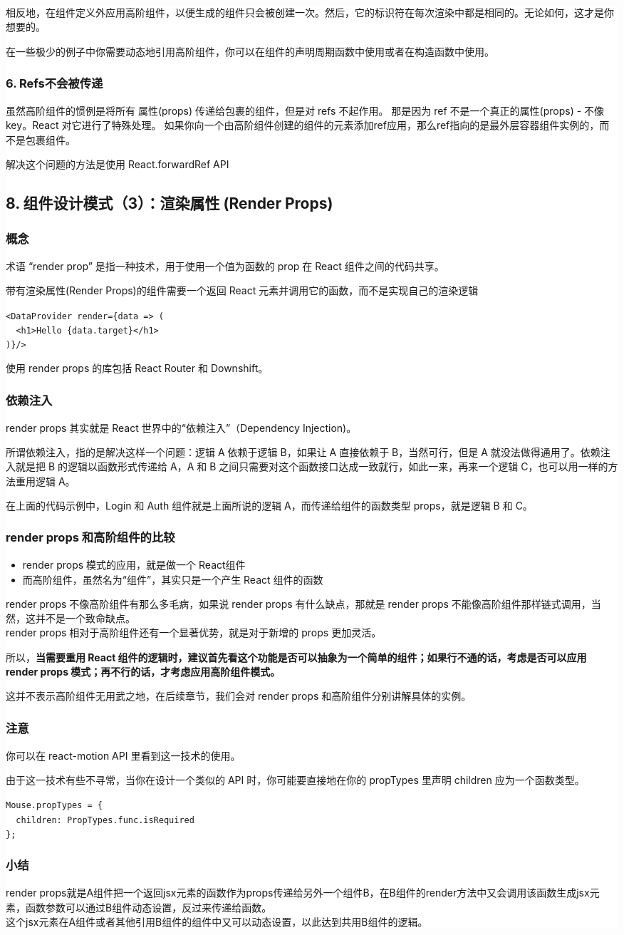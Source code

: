 相反地，在组件定义外应用高阶组件，以便生成的组件只会被创建一次。然后，它的标识符在每次渲染中都是相同的。无论如何，这才是你想要的。

在一些极少的例子中你需要动态地引用高阶组件，你可以在组件的声明周期函数中使用或者在构造函数中使用。

### 6. Refs不会被传递
虽然高阶组件的惯例是将所有 属性(props) 传递给包裹的组件，但是对 refs 不起作用。 那是因为 ref 不是一个真正的属性(props) - 不像 key。React 对它进行了特殊处理。 如果你向一个由高阶组件创建的组件的元素添加ref应用，那么ref指向的是最外层容器组件实例的，而不是包裹组件。

解决这个问题的方法是使用 React.forwardRef API

## 8. 组件设计模式（3）：渲染属性 (Render Props)
### 概念
术语 “render prop” 是指一种技术，用于使用一个值为函数的 prop 在 React 组件之间的代码共享。

带有渲染属性(Render Props)的组件需要一个返回 React 元素并调用它的函数，而不是实现自己的渲染逻辑

```
<DataProvider render={data => (
  <h1>Hello {data.target}</h1>
)}/>
```

使用 render props 的库包括 React Router 和 Downshift。

###  依赖注入  

render props 其实就是 React 世界中的“依赖注入”（Dependency Injection)。

所谓依赖注入，指的是解决这样一个问题：逻辑 A 依赖于逻辑 B，如果让 A 直接依赖于 B，当然可行，但是 A 就没法做得通用了。依赖注入就是把 B 的逻辑以函数形式传递给 A，A 和 B 之间只需要对这个函数接口达成一致就行，如此一来，再来一个逻辑 C，也可以用一样的方法重用逻辑 A。

在上面的代码示例中，Login 和 Auth 组件就是上面所说的逻辑 A，而传递给组件的函数类型 props，就是逻辑 B 和 C。
###  render props 和高阶组件的比较
- render props 模式的应用，就是做一个 React组件
- 而高阶组件，虽然名为“组件”，其实只是一个产生 React 组件的函数  

render props 不像高阶组件有那么多毛病，如果说 render props 有什么缺点，那就是 render props 不能像高阶组件那样链式调用，当然，这并不是一个致命缺点。  
render props 相对于高阶组件还有一个显著优势，就是对于新增的 props 更加灵活。

所以，**当需要重用 React 组件的逻辑时，建议首先看这个功能是否可以抽象为一个简单的组件；如果行不通的话，考虑是否可以应用 render props 模式；再不行的话，才考虑应用高阶组件模式。**

这并不表示高阶组件无用武之地，在后续章节，我们会对 render props 和高阶组件分别讲解具体的实例。
### 注意
你可以在 react-motion API 里看到这一技术的使用。

由于这一技术有些不寻常，当你在设计一个类似的 API 时，你可能要直接地在你的 propTypes 里声明 children 应为一个函数类型。

```
Mouse.propTypes = {
  children: PropTypes.func.isRequired
};
```
### 小结
render props就是A组件把一个返回jsx元素的函数作为props传递给另外一个组件B，在B组件的render方法中又会调用该函数生成jsx元素，函数参数可以通过B组件动态设置，反过来传递给函数。  
这个jsx元素在A组件或者其他引用B组件的组件中又可以动态设置，以此达到共用B组件的逻辑。
